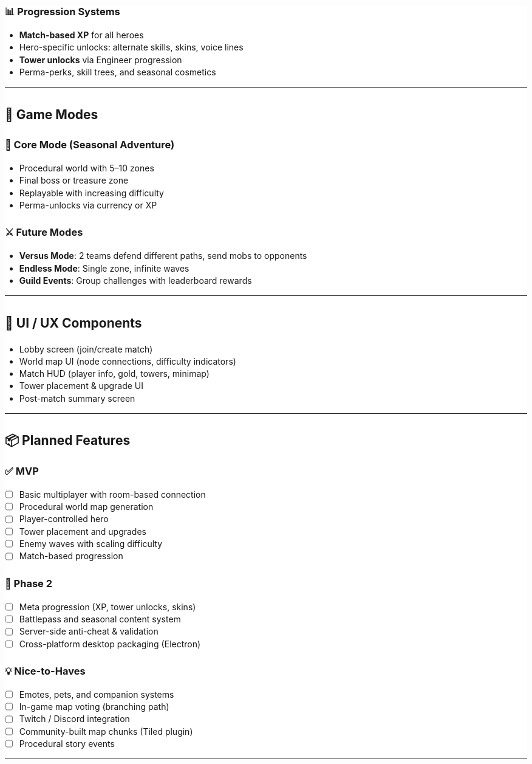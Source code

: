 ### 📊 Progression Systems
- **Match-based XP** for all heroes
- Hero-specific unlocks: alternate skills, skins, voice lines
- **Tower unlocks** via Engineer progression
- Perma-perks, skill trees, and seasonal cosmetics

---

## 🧩 Game Modes

### 📌 Core Mode (Seasonal Adventure)
- Procedural world with 5–10 zones
- Final boss or treasure zone
- Replayable with increasing difficulty
- Perma-unlocks via currency or XP

### ⚔️ Future Modes
- **Versus Mode**: 2 teams defend different paths, send mobs to opponents
- **Endless Mode**: Single zone, infinite waves
- **Guild Events**: Group challenges with leaderboard rewards

---

## 🎨 UI / UX Components
- Lobby screen (join/create match)
- World map UI (node connections, difficulty indicators)
- Match HUD (player info, gold, towers, minimap)
- Tower placement & upgrade UI
- Post-match summary screen

---

## 📦 Planned Features

### ✅ MVP
- [ ] Basic multiplayer with room-based connection
- [ ] Procedural world map generation
- [ ] Player-controlled hero
- [ ] Tower placement and upgrades
- [ ] Enemy waves with scaling difficulty
- [ ] Match-based progression

### 🚀 Phase 2
- [ ] Meta progression (XP, tower unlocks, skins)
- [ ] Battlepass and seasonal content system
- [ ] Server-side anti-cheat & validation
- [ ] Cross-platform desktop packaging (Electron)

### 💡 Nice-to-Haves
- [ ] Emotes, pets, and companion systems
- [ ] In-game map voting (branching path)
- [ ] Twitch / Discord integration
- [ ] Community-built map chunks (Tiled plugin)
- [ ] Procedural story events

---